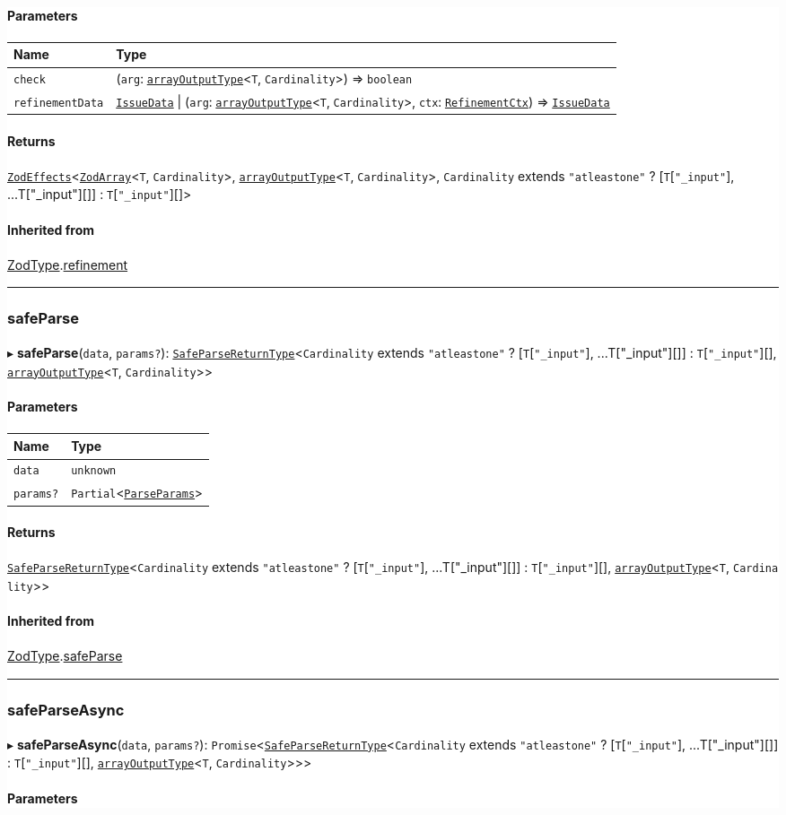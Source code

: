 #### Parameters

| Name | Type |
| :------ | :------ |
| `check` | (`arg`: [`arrayOutputType`](../modules/Core.z.md#arrayoutputtype)\<`T`, `Cardinality`\>) => `boolean` |
| `refinementData` | [`IssueData`](../modules/Core.z.md#issuedata) \| (`arg`: [`arrayOutputType`](../modules/Core.z.md#arrayoutputtype)\<`T`, `Cardinality`\>, `ctx`: [`RefinementCtx`](../interfaces/Core.z.RefinementCtx.md)) => [`IssueData`](../modules/Core.z.md#issuedata) |

#### Returns

[`ZodEffects`](Core.z.ZodEffects.md)\<[`ZodArray`](Core.z.ZodArray.md)\<`T`, `Cardinality`\>, [`arrayOutputType`](../modules/Core.z.md#arrayoutputtype)\<`T`, `Cardinality`\>, `Cardinality` extends ``"atleastone"`` ? [`T`[``"_input"``], ...T["\_input"][]] : `T`[``"_input"``][]\>

#### Inherited from

[ZodType](Core.z.ZodType.md).[refinement](Core.z.ZodType.md#refinement)

___

### safeParse

▸ **safeParse**(`data`, `params?`): [`SafeParseReturnType`](../modules/Core.z.md#safeparsereturntype)\<`Cardinality` extends ``"atleastone"`` ? [`T`[``"_input"``], ...T["\_input"][]] : `T`[``"_input"``][], [`arrayOutputType`](../modules/Core.z.md#arrayoutputtype)\<`T`, `Cardinality`\>\>

#### Parameters

| Name | Type |
| :------ | :------ |
| `data` | `unknown` |
| `params?` | `Partial`\<[`ParseParams`](../modules/Core.z.md#parseparams)\> |

#### Returns

[`SafeParseReturnType`](../modules/Core.z.md#safeparsereturntype)\<`Cardinality` extends ``"atleastone"`` ? [`T`[``"_input"``], ...T["\_input"][]] : `T`[``"_input"``][], [`arrayOutputType`](../modules/Core.z.md#arrayoutputtype)\<`T`, `Cardinality`\>\>

#### Inherited from

[ZodType](Core.z.ZodType.md).[safeParse](Core.z.ZodType.md#safeparse)

___

### safeParseAsync

▸ **safeParseAsync**(`data`, `params?`): `Promise`\<[`SafeParseReturnType`](../modules/Core.z.md#safeparsereturntype)\<`Cardinality` extends ``"atleastone"`` ? [`T`[``"_input"``], ...T["\_input"][]] : `T`[``"_input"``][], [`arrayOutputType`](../modules/Core.z.md#arrayoutputtype)\<`T`, `Cardinality`\>\>\>

#### Parameters
